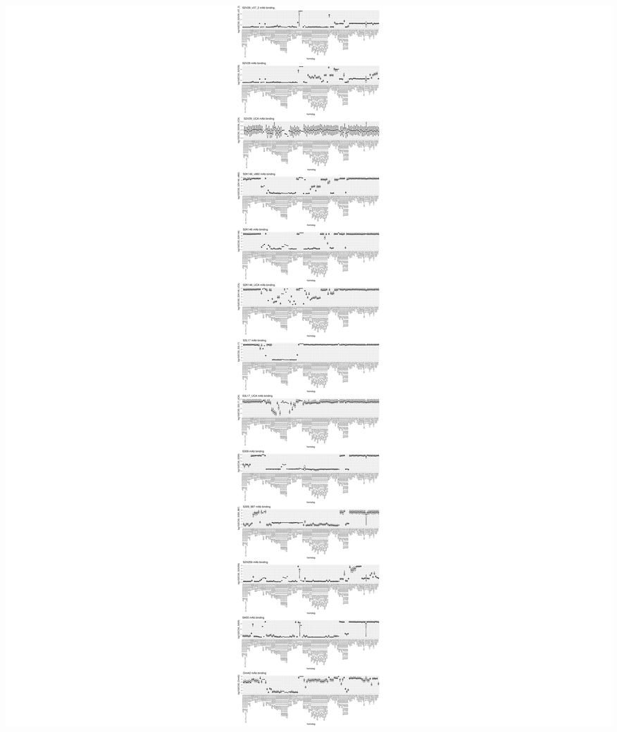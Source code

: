 <img src="collapse_barcodes_lib61_SARSr-wts_files/figure-gfm/censor_5_AUCs-1.png" style="display: block; margin: auto;" />
